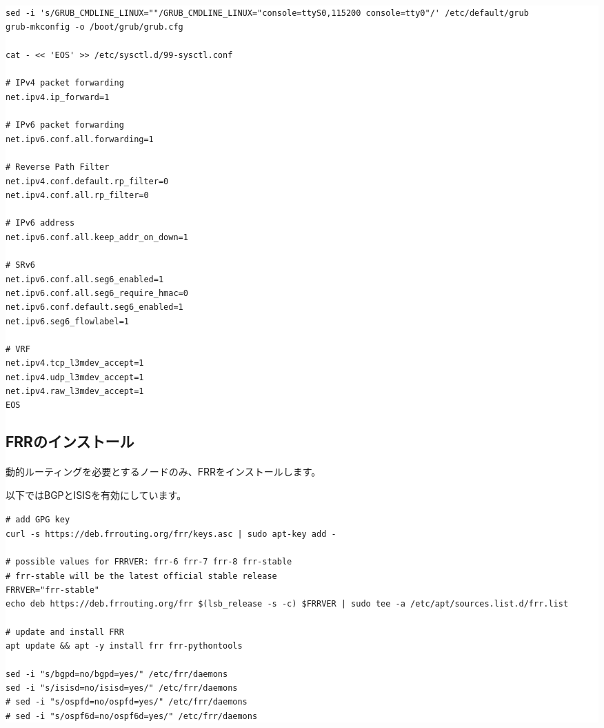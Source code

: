 ```
sed -i 's/GRUB_CMDLINE_LINUX=""/GRUB_CMDLINE_LINUX="console=ttyS0,115200 console=tty0"/' /etc/default/grub
grub-mkconfig -o /boot/grub/grub.cfg

cat - << 'EOS' >> /etc/sysctl.d/99-sysctl.conf

# IPv4 packet forwarding
net.ipv4.ip_forward=1

# IPv6 packet forwarding
net.ipv6.conf.all.forwarding=1

# Reverse Path Filter
net.ipv4.conf.default.rp_filter=0
net.ipv4.conf.all.rp_filter=0

# IPv6 address
net.ipv6.conf.all.keep_addr_on_down=1

# SRv6
net.ipv6.conf.all.seg6_enabled=1
net.ipv6.conf.all.seg6_require_hmac=0
net.ipv6.conf.default.seg6_enabled=1
net.ipv6.seg6_flowlabel=1

# VRF
net.ipv4.tcp_l3mdev_accept=1
net.ipv4.udp_l3mdev_accept=1
net.ipv4.raw_l3mdev_accept=1
EOS
```

## FRRのインストール

動的ルーティングを必要とするノードのみ、FRRをインストールします。

以下ではBGPとISISを有効にしています。

```
# add GPG key
curl -s https://deb.frrouting.org/frr/keys.asc | sudo apt-key add -

# possible values for FRRVER: frr-6 frr-7 frr-8 frr-stable
# frr-stable will be the latest official stable release
FRRVER="frr-stable"
echo deb https://deb.frrouting.org/frr $(lsb_release -s -c) $FRRVER | sudo tee -a /etc/apt/sources.list.d/frr.list

# update and install FRR
apt update && apt -y install frr frr-pythontools

sed -i "s/bgpd=no/bgpd=yes/" /etc/frr/daemons
sed -i "s/isisd=no/isisd=yes/" /etc/frr/daemons
# sed -i "s/ospfd=no/ospfd=yes/" /etc/frr/daemons
# sed -i "s/ospf6d=no/ospf6d=yes/" /etc/frr/daemons
```
